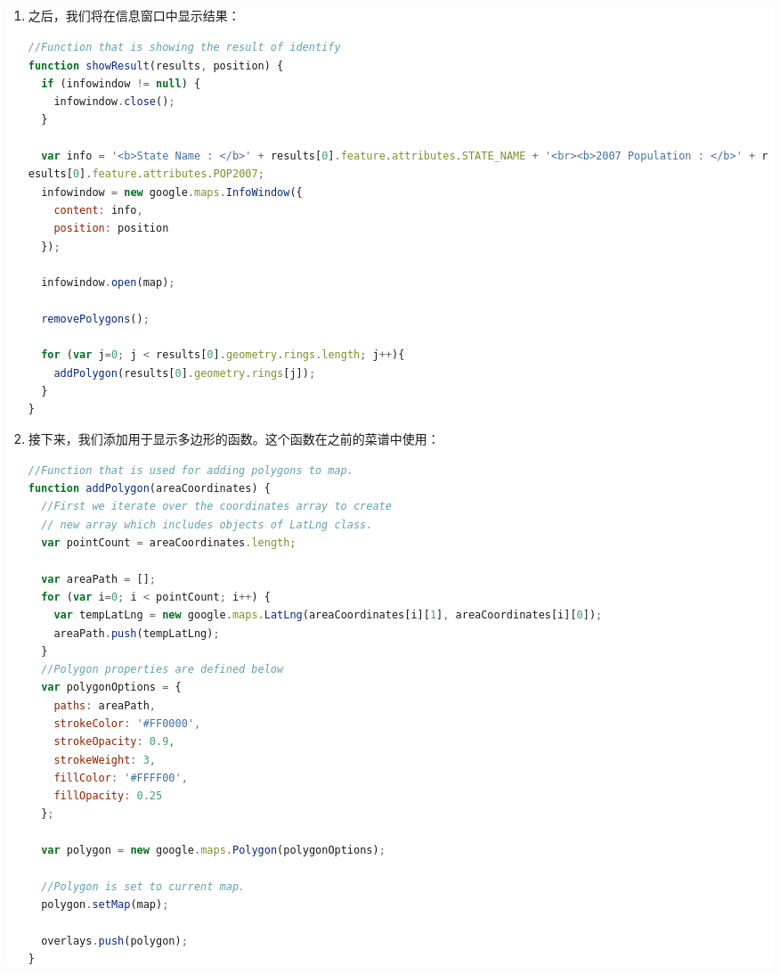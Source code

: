 1.  之后，我们将在信息窗口中显示结果：

    ```js
    //Function that is showing the result of identify
    function showResult(results, position) {
      if (infowindow != null) {
        infowindow.close();
      }

      var info = '<b>State Name : </b>' + results[0].feature.attributes.STATE_NAME + '<br><b>2007 Population : </b>' + results[0].feature.attributes.POP2007;
      infowindow = new google.maps.InfoWindow({
        content: info,
        position: position
      });

      infowindow.open(map);

      removePolygons();

      for (var j=0; j < results[0].geometry.rings.length; j++){
        addPolygon(results[0].geometry.rings[j]);
      }
    }
    ```

1.  接下来，我们添加用于显示多边形的函数。这个函数在之前的菜谱中使用：

    ```js
    //Function that is used for adding polygons to map.
    function addPolygon(areaCoordinates) {
      //First we iterate over the coordinates array to create 
      // new array which includes objects of LatLng class.
      var pointCount = areaCoordinates.length;

      var areaPath = [];
      for (var i=0; i < pointCount; i++) {
        var tempLatLng = new google.maps.LatLng(areaCoordinates[i][1], areaCoordinates[i][0]);
        areaPath.push(tempLatLng);
      }
      //Polygon properties are defined below
      var polygonOptions = {
        paths: areaPath,
        strokeColor: '#FF0000',
        strokeOpacity: 0.9,
        strokeWeight: 3,
        fillColor: '#FFFF00',
        fillOpacity: 0.25
      };

      var polygon = new google.maps.Polygon(polygonOptions);

      //Polygon is set to current map.
      polygon.setMap(map);

      overlays.push(polygon);
    }
    ```

